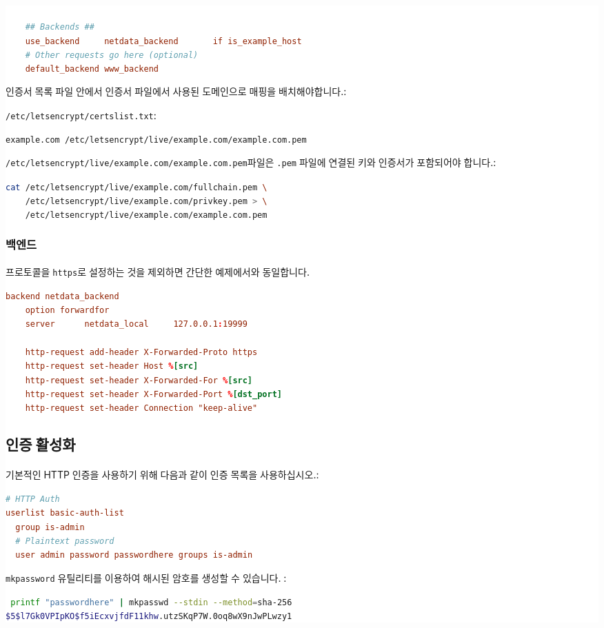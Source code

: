 ```conf

    ## Backends ##
    use_backend     netdata_backend       if is_example_host
    # Other requests go here (optional)
    default_backend www_backend
```

인증서 목록 파일 안에서 인증서 파일에서 사용된 도메인으로 매핑을 배치해야합니다.:

`/etc/letsencrypt/certslist.txt`:

```txt
example.com /etc/letsencrypt/live/example.com/example.com.pem
```

`/etc/letsencrypt/live/example.com/example.com.pem`파일은 `.pem` 파일에 연결된 키와 인증서가 포함되어야 합니다.:

```sh
cat /etc/letsencrypt/live/example.com/fullchain.pem \
    /etc/letsencrypt/live/example.com/privkey.pem > \
    /etc/letsencrypt/live/example.com/example.com.pem
```

### 백엔드

프로토콜을 `https`로 설정하는 것을 제외하면 간단한 예제에서와 동일합니다.

```conf
backend netdata_backend
    option forwardfor
    server      netdata_local     127.0.0.1:19999

    http-request add-header X-Forwarded-Proto https
    http-request set-header Host %[src]
    http-request set-header X-Forwarded-For %[src]
    http-request set-header X-Forwarded-Port %[dst_port]
    http-request set-header Connection "keep-alive"
```

## 인증 활성화

기본적인 HTTP 인증을 사용하기 위해 다음과 같이 인증 목록을 사용하십시오.:

```conf
# HTTP Auth
userlist basic-auth-list
  group is-admin
  # Plaintext password
  user admin password passwordhere groups is-admin
```

`mkpassword` 유틸리티를 이용하여 해시된 암호를 생성할 수 있습니다. :

```sh
 printf "passwordhere" | mkpasswd --stdin --method=sha-256
$5$l7Gk0VPIpKO$f5iEcxvjfdF11khw.utzSKqP7W.0oq8wX9nJwPLwzy1
```
